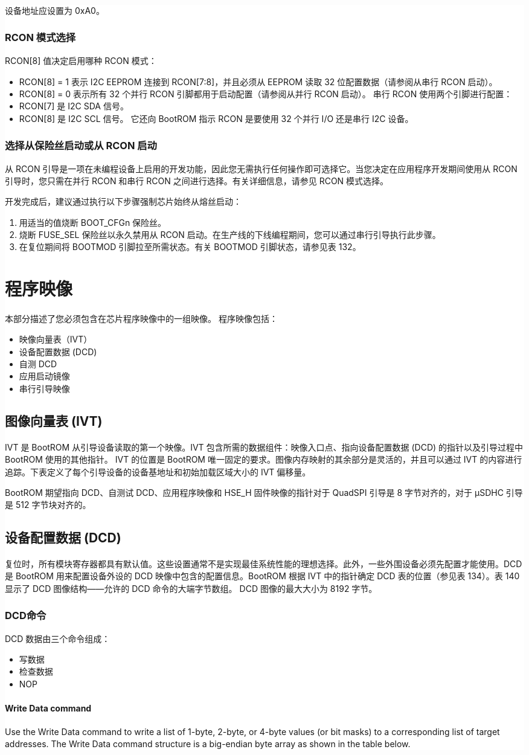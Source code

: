 设备地址应设置为 0xA0。

### RCON 模式选择

RCON[8] 值决定启用哪种 RCON 模式：

* RCON[8] = 1 表示 I2C EEPROM 连接到 RCON[7:8]，并且必须从 EEPROM 读取 32 位配置数据（请参阅从串行 RCON 启动）。
* RCON[8] = 0 表示所有 32 个并行 RCON 引脚都用于启动配置（请参阅从并行 RCON 启动）。 串行 RCON 使用两个引脚进行配置：
* RCON[7] 是 I2C SDA 信号。
* RCON[8] 是 I2C SCL 信号。 它还向 BootROM 指示 RCON 是要使用 32 个并行 I/O 还是串行 I2C 设备。

### 选择从保险丝启动或从 RCON 启动

从 RCON 引导是一项在未编程设备上启用的开发功能，因此您无需执行任何操作即可选择它。当您决定在应用程序开发期间使用从 RCON 引导时，您只需在并行 RCON 和串行 RCON 之间进行选择。有关详细信息，请参见 RCON 模式选择。

开发完成后，建议通过执行以下步骤强制芯片始终从熔丝启动：

1. 用适当的值烧断 BOOT_CFGn 保险丝。
2. 烧断 FUSE_SEL 保险丝以永久禁用从 RCON 启动。在生产线的下线编程期间，您可以通过串行引导执行此步骤。
3. 在复位期间将 BOOTMOD 引脚拉至所需状态。有关 BOOTMOD 引脚状态，请参见表 132。

# 程序映像

本部分描述了您必须包含在芯片程序映像中的一组映像。 程序映像包括：

* 映像向量表（IVT）
* 设备配置数据 (DCD)
* 自测 DCD
* 应用启动镜像
* 串行引导映像

## 图像向量表 (IVT)

IVT 是 BootROM 从引导设备读取的第一个映像。IVT 包含所需的数据组件：映像入口点、指向设备配置数据 (DCD) 的指针以及引导过程中 BootROM 使用的其他指针。 IVT 的位置是 BootROM 唯一固定的要求。图像内存映射的其余部分是灵活的，并且可以通过 IVT 的内容进行追踪。下表定义了每个引导设备的设备基地址和初始加载区域大小的 IVT 偏移量。

BootROM 期望指向 DCD、自测试 DCD、应用程序映像和 HSE_H 固件映像的指针对于 QuadSPI 引导是 8 字节对齐的，对于 μSDHC 引导是 512 字节块对齐的。

## 设备配置数据 (DCD)

复位时，所有模块寄存器都具有默认值。这些设置通常不是实现最佳系统性能的理想选择。此外，一些外围设备必须先配置才能使用。DCD 是 BootROM 用来配置设备外设的 DCD 映像中包含的配置信息。BootROM 根据 IVT 中的指针确定 DCD 表的位置（参见表 134）。表 140 显示了 DCD 图像结构——允许的 DCD 命令的大端字节数组。 DCD 图像的最大大小为 8192 字节。

### DCD命令

DCD 数据由三个命令组成：

* 写数据
* 检查数据
* NOP
  
#### Write Data command

Use the Write Data command to write a list of 1-byte, 2-byte, or 4-byte values (or bit masks) to a corresponding list of target addresses. The Write Data command structure is a big-endian byte array as shown in the table below.

